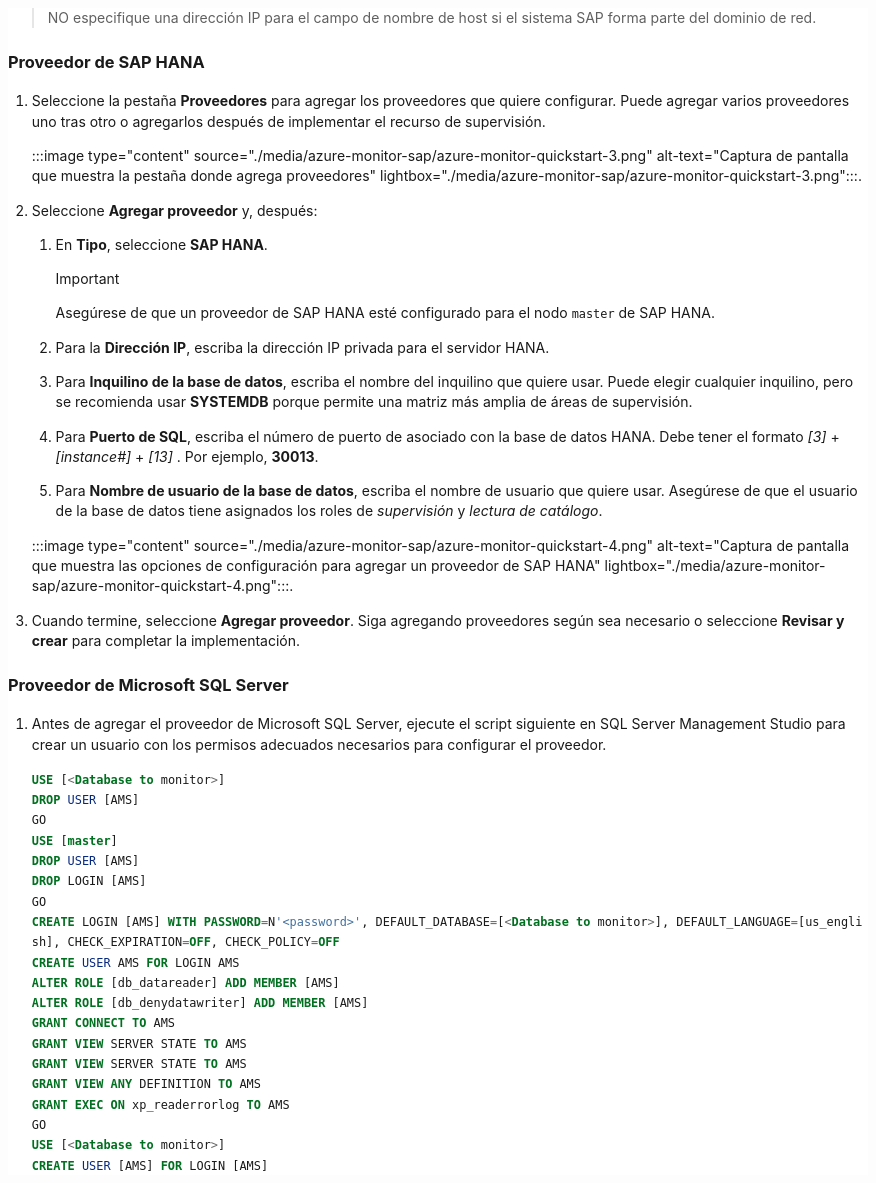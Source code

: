 >NO especifique una dirección IP para el campo de nombre de host si el sistema SAP forma parte del dominio de red.

   
### <a name="sap-hana-provider"></a>Proveedor de SAP HANA 

1. Seleccione la pestaña **Proveedores** para agregar los proveedores que quiere configurar. Puede agregar varios proveedores uno tras otro o agregarlos después de implementar el recurso de supervisión. 

   :::image type="content" source="./media/azure-monitor-sap/azure-monitor-quickstart-3.png" alt-text="Captura de pantalla que muestra la pestaña donde agrega proveedores" lightbox="./media/azure-monitor-sap/azure-monitor-quickstart-3.png":::.

1. Seleccione **Agregar proveedor** y, después:

   1. En **Tipo**, seleccione **SAP HANA**. 

      > [!IMPORTANT]
      > Asegúrese de que un proveedor de SAP HANA esté configurado para el nodo `master` de SAP HANA.

   1. Para la **Dirección IP**, escriba la dirección IP privada para el servidor HANA.

   1. Para **Inquilino de la base de datos**, escriba el nombre del inquilino que quiere usar. Puede elegir cualquier inquilino, pero se recomienda usar **SYSTEMDB** porque permite una matriz más amplia de áreas de supervisión. 

   1. Para **Puerto de SQL**, escriba el número de puerto de asociado con la base de datos HANA. Debe tener el formato *[3]*  +  *[instance#]*  +  *[13]* . Por ejemplo, **30013**. 

   1. Para **Nombre de usuario de la base de datos**, escriba el nombre de usuario que quiere usar. Asegúrese de que el usuario de la base de datos tiene asignados los roles de *supervisión* y *lectura de catálogo*.

   :::image type="content" source="./media/azure-monitor-sap/azure-monitor-quickstart-4.png" alt-text="Captura de pantalla que muestra las opciones de configuración para agregar un proveedor de SAP HANA" lightbox="./media/azure-monitor-sap/azure-monitor-quickstart-4.png":::.

1. Cuando termine, seleccione **Agregar proveedor**. Siga agregando proveedores según sea necesario o seleccione **Revisar y crear** para completar la implementación.

   
### <a name="microsoft-sql-server-provider"></a>Proveedor de Microsoft SQL Server

1. Antes de agregar el proveedor de Microsoft SQL Server, ejecute el script siguiente en SQL Server Management Studio para crear un usuario con los permisos adecuados necesarios para configurar el proveedor.

   ```sql
   USE [<Database to monitor>]
   DROP USER [AMS]
   GO
   USE [master]
   DROP USER [AMS]
   DROP LOGIN [AMS]
   GO
   CREATE LOGIN [AMS] WITH PASSWORD=N'<password>', DEFAULT_DATABASE=[<Database to monitor>], DEFAULT_LANGUAGE=[us_english], CHECK_EXPIRATION=OFF, CHECK_POLICY=OFF
   CREATE USER AMS FOR LOGIN AMS
   ALTER ROLE [db_datareader] ADD MEMBER [AMS]
   ALTER ROLE [db_denydatawriter] ADD MEMBER [AMS]
   GRANT CONNECT TO AMS
   GRANT VIEW SERVER STATE TO AMS
   GRANT VIEW SERVER STATE TO AMS
   GRANT VIEW ANY DEFINITION TO AMS
   GRANT EXEC ON xp_readerrorlog TO AMS
   GO
   USE [<Database to monitor>]
   CREATE USER [AMS] FOR LOGIN [AMS]
   ```